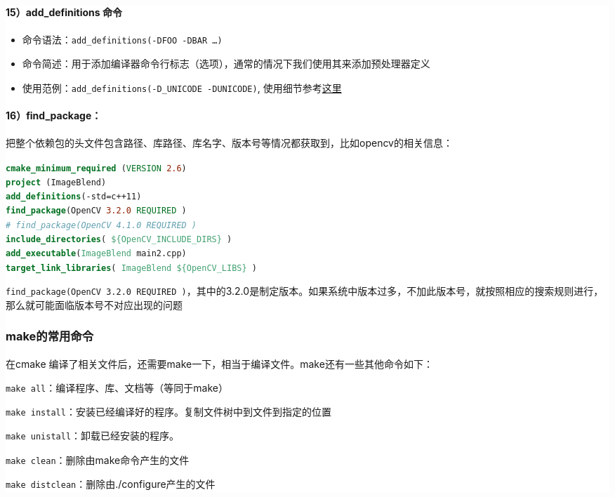 
#### 15）add_definitions 命令

* 命令语法：`add_definitions(-DFOO -DBAR …)`

* 命令简述：用于添加编译器命令行标志（选项），通常的情况下我们使用其来添加预处理器定义

* 使用范例：`add_definitions(-D_UNICODE -DUNICODE)`,  使用细节参考[这里](https://blog.csdn.net/fb_941219/article/details/107376017)


#### **16）find_package：**

把整个依赖包的头文件包含路径、库路径、库名字、版本号等情况都获取到，比如opencv的相关信息：

```cmake
cmake_minimum_required (VERSION 2.6)
project (ImageBlend)
add_definitions(-std=c++11)
find_package(OpenCV 3.2.0 REQUIRED )
# find_package(OpenCV 4.1.0 REQUIRED )
include_directories( ${OpenCV_INCLUDE_DIRS} )
add_executable(ImageBlend main2.cpp)
target_link_libraries( ImageBlend ${OpenCV_LIBS} )
```

`find_package(OpenCV 3.2.0 REQUIRED )`，其中的3.2.0是制定版本。如果系统中版本过多，不加此版本号，就按照相应的搜索规则进行，那么就可能面临版本号不对应出现的问题



### **make的常用命令**

在cmake 编译了相关文件后，还需要make一下，相当于编译文件。make还有一些其他命令如下：

`make all`：编译程序、库、文档等（等同于make）

`make install`：安装已经编译好的程序。复制文件树中到文件到指定的位置

`make unistall`：卸载已经安装的程序。

`make clean`：删除由make命令产生的文件

`make distclean`：删除由./configure产生的文件







